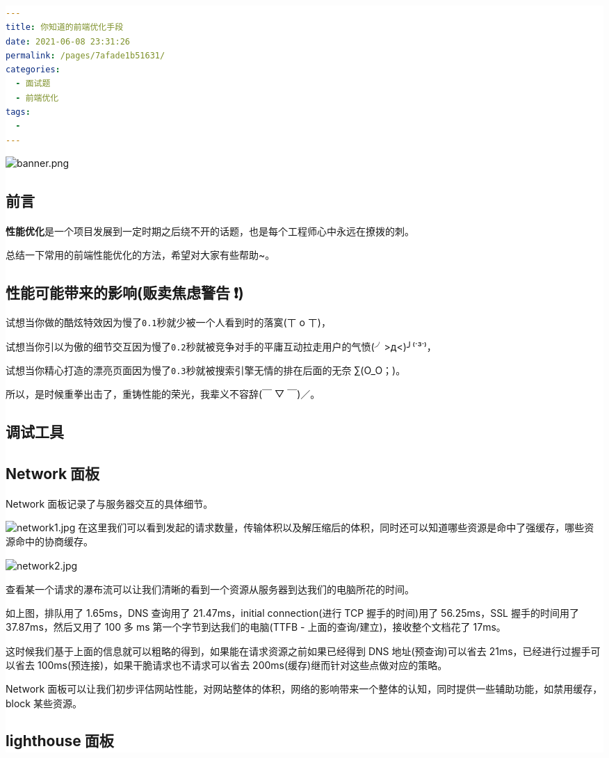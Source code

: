 ```yaml
---
title: 你知道的前端优化手段
date: 2021-06-08 23:31:26
permalink: /pages/7afade1b51631/
categories:
  - 面试题
  - 前端优化
tags:
  -
---
```


![banner.png](https://p6-juejin.byteimg.com/tos-cn-i-k3u1fbpfcp/0e1cbe1f658e447aa19eb369b1dbd0db~tplv-k3u1fbpfcp-watermark.image)



## 前言

**性能优化**是一个项目发展到一定时期之后绕不开的话题，也是每个工程师心中永远在撩拨的刺。

总结一下常用的前端性能优化的方法，希望对大家有些帮助~。

## 性能可能带来的影响(贩卖焦虑警告 ❗️)

试想当你做的酷炫特效因为慢了`0.1`秒就少被一个人看到时的落寞(ㄒ o ㄒ)，

试想当你引以为傲的细节交互因为慢了`0.2`秒就被竞争对手的平庸互动拉走用户的气愤(╯>д<)╯⁽˙³˙⁾，

试想当你精心打造的漂亮页面因为慢了`0.3`秒就被搜索引擎无情的排在后面的无奈 ∑(O_O；)。

所以，是时候重拳出击了，重铸性能的荣光，我辈义不容辞(￣ ▽ ￣)／。

## 调试工具

## Network 面板

Network 面板记录了与服务器交互的具体细节。

![network1.jpg](https://p6-juejin.byteimg.com/tos-cn-i-k3u1fbpfcp/27381fc27e6e402b93300a25f41d1307~tplv-k3u1fbpfcp-watermark.image) 在这里我们可以看到发起的请求数量，传输体积以及解压缩后的体积，同时还可以知道哪些资源是命中了强缓存，哪些资源命中的协商缓存。

![network2.jpg](https://p9-juejin.byteimg.com/tos-cn-i-k3u1fbpfcp/35f2741a194946e19c80b24533838c82~tplv-k3u1fbpfcp-watermark.image)

查看某一个请求的瀑布流可以让我们清晰的看到一个资源从服务器到达我们的电脑所花的时间。

如上图，排队用了 1.65ms，DNS 查询用了 21.47ms，initial connection(进行 TCP 握手的时间)用了 56.25ms，SSL 握手的时间用了 37.87ms，然后又用了 100 多 ms 第一个字节到达我们的电脑(TTFB - 上面的查询/建立)，接收整个文档花了 17ms。

这时候我们基于上面的信息就可以粗略的得到，如果能在请求资源之前如果已经得到 DNS 地址(预查询)可以省去 21ms，已经进行过握手可以省去 100ms(预连接)，如果干脆请求也不请求可以省去 200ms(缓存)继而针对这些点做对应的策略。

Network 面板可以让我们初步评估网站性能，对网站整体的体积，网络的影响带来一个整体的认知，同时提供一些辅助功能，如禁用缓存，block 某些资源。

## lighthouse 面板
